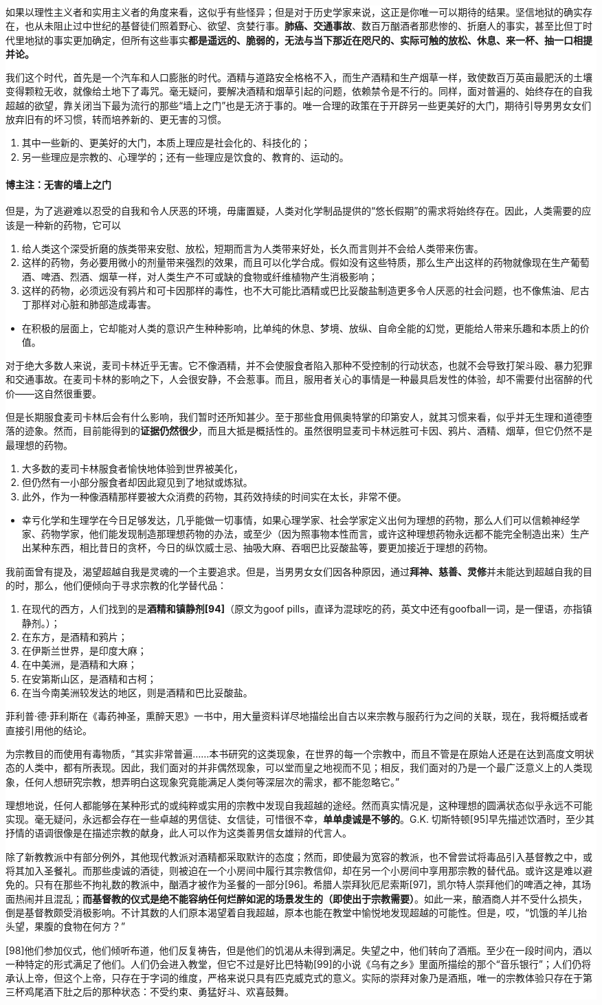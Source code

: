 如果以理性主义者和实用主义者的角度来看，这似乎有些怪异；但是对于历史学家来说，这正是你唯一可以期待的结果。坚信地狱的确实存在，也从未阻止过中世纪的基督徒们照着野心、欲望、贪婪行事。**肺癌、交通事故**、数百万酗酒者那悲惨的、折磨人的事实，甚至比但丁时代里地狱的事实更加确定，但所有这些事实**都是遥远的、脆弱的，无法与当下那近在咫尺的、实际可触的放松、休息、来一杯、抽一口相提并论。**

我们这个时代，首先是一个汽车和人口膨胀的时代。酒精与道路安全格格不入，而生产酒精和生产烟草一样，致使数百万英亩最肥沃的土壤变得颗粒无收，就像给土地下了毒咒。毫无疑问，要解决酒精和烟草引起的问题，依赖禁令是不行的。同样，面对普遍的、始终存在的自我超越的欲望，靠关闭当下最为流行的那些“墙上之门”也是无济于事的。唯一合理的政策在于开辟另一些更美好的大门，期待引导男男女女们放弃旧有的坏习惯，转而培养新的、更无害的习惯。

1.  其中一些新的、更美好的大门，本质上理应是社会化的、科技化的；
2.  另一些理应是宗教的、心理学的；还有一些理应是饮食的、教育的、运动的。

#### 博主注：无害的墙上之门

但是，为了逃避难以忍受的自我和令人厌恶的环境，毋庸置疑，人类对化学制品提供的“悠长假期”的需求将始终存在。因此，人类需要的应该是一种新的药物，它可以

1.  给人类这个深受折磨的族类带来安慰、放松，短期而言为人类带来好处，长久而言则并不会给人类带来伤害。
2.  这样的药物，务必要用微小的剂量带来强烈的效果，而且可以化学合成。假如没有这些特质，那么生产出这样的药物就像现在生产葡萄酒、啤酒、烈酒、烟草一样，对人类生产不可或缺的食物或纤维植物产生消极影响；
3.  这样的药物，必须远没有鸦片和可卡因那样的毒性，也不大可能比酒精或巴比妥酸盐制造更多令人厌恶的社会问题，也不像焦油、尼古丁那样对心脏和肺部造成毒害。

-   在积极的层面上，它却能对人类的意识产生种种影响，比单纯的休息、梦境、放纵、自命全能的幻觉，更能给人带来乐趣和本质上的价值。

对于绝大多数人来说，麦司卡林近乎无害。它不像酒精，并不会使服食者陷入那种不受控制的行动状态，也就不会导致打架斗殴、暴力犯罪和交通事故。在麦司卡林的影响之下，人会很安静，不会惹事。而且，服用者关心的事情是一种最具启发性的体验，却不需要付出宿醉的代价——这自然很重要。

但是长期服食麦司卡林后会有什么影响，我们暂时还所知甚少。至于那些食用佩奥特掌的印第安人，就其习惯来看，似乎并无生理和道德堕落的迹象。然而，目前能得到的**证据仍然很少**，而且大抵是概括性的。虽然很明显麦司卡林远胜可卡因、鸦片、酒精、烟草，但它仍然不是最理想的药物。

1.  大多数的麦司卡林服食者愉快地体验到世界被美化，
2.  但仍然有一小部分服食者却因此窥见到了地狱或炼狱。
3.  此外，作为一种像酒精那样要被大众消费的药物，其药效持续的时间实在太长，非常不便。

-   幸亏化学和生理学在今日足够发达，几乎能做一切事情，如果心理学家、社会学家定义出何为理想的药物，那么人们可以信赖神经学家、药物学家，他们能发现制造那理想药物的办法，或至少（因为照事物本性而言，或许这种理想药物永远都不能完全制造出来）生产出某种东西，相比昔日的贪杯，今日的纵饮威士忌、抽吸大麻、吞咽巴比妥酸盐等，要更加接近于理想的药物。

我前面曾有提及，渴望超越自我是灵魂的一个主要追求。但是，当男男女女们因各种原因，通过**拜神、慈善、灵修**并未能达到超越自我的目的时，那么，他们便倾向于寻求宗教的化学替代品：

1.  在现代的西方，人们找到的是**酒精和镇静剂\[94]**（原文为goof pills，直译为混球吃的药，英文中还有goofball一词，是一俚语，亦指镇静剂。）；
2.  在东方，是酒精和鸦片；
3.  在伊斯兰世界，是印度大麻；
4.  在中美洲，是酒精和大麻；
5.  在安第斯山区，是酒精和古柯；
6.  在当今南美洲较发达的地区，则是酒精和巴比妥酸盐。

菲利普·德·菲利斯在《毒药神圣，熏醉天恩》一书中，用大量资料详尽地描绘出自古以来宗教与服药行为之间的关联，现在，我将概括或者直接引用他的结论。

为宗教目的而使用有毒物质，“其实非常普遍……本书研究的这类现象，在世界的每一个宗教中，而且不管是在原始人还是在达到高度文明状态的人类中，都有所表现。因此，我们面对的并非偶然现象，可以堂而皇之地视而不见；相反，我们面对的乃是一个最广泛意义上的人类现象，任何人想研究宗教，想弄明白这现象究竟能满足人类何等深层次的需求，都不能忽略它。”

理想地说，任何人都能够在某种形式的或纯粹或实用的宗教中发现自我超越的途经。然而真实情况是，这种理想的圆满状态似乎永远不可能实现。毫无疑问，永远都会存在一些卓越的男信徒、女信徒，可惜很不幸，**单单虔诚是不够的**。G.K. 切斯特顿\[95]早先描述饮酒时，至少其抒情的语调很像是在描述宗教的献身，此人可以作为这类善男信女雄辩的代言人。

除了新教教派中有部分例外，其他现代教派对酒精都采取默许的态度；然而，即使最为宽容的教派，也不曾尝试将毒品引入基督教之中，或将其加入圣餐礼。而那些虔诚的酒徒，则被迫在一个小房间中履行其宗教信仰，却在另一个小房间中享用那宗教的替代品。或许这是难以避免的。只有在那些不拘礼数的教派中，酗酒才被作为圣餐的一部分\[96]。希腊人崇拜狄厄尼索斯\[97]，凯尔特人崇拜他们的啤酒之神，其场面热闹并且混乱；**而基督教的仪式是绝不能容纳任何烂醉如泥的场景发生的（即使出于宗教需要）**。如此一来，酿酒商人并不受什么损失，倒是基督教颇受消极影响。不计其数的人们原本渴望着自我超越，原本也能在教堂中愉悦地发现超越的可能性。但是，哎，“饥饿的羊儿抬头望，果腹的食物在何方？”

\[98]他们参加仪式，他们倾听布道，他们反复祷告，但是他们的饥渴从未得到满足。失望之中，他们转向了酒瓶。至少在一段时间内，酒以一种特定的形式满足了他们。人们仍会进入教堂，但它不过是好比巴特勒\[99]的小说《乌有之乡》里面所描绘的那个“音乐银行”；人们仍将承认上帝，但这个上帝，只存在于字词的维度，严格来说只具有匹克威克式的意义。实际的崇拜对象乃是酒瓶，唯一的宗教体验只存在于第三杯鸡尾酒下肚之后的那种状态：不受约束、勇猛好斗、欢喜鼓舞。
